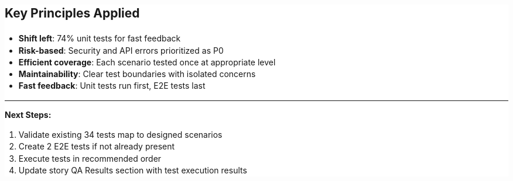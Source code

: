 ## Key Principles Applied

- **Shift left**: 74% unit tests for fast feedback
- **Risk-based**: Security and API errors prioritized as P0
- **Efficient coverage**: Each scenario tested once at appropriate level
- **Maintainability**: Clear test boundaries with isolated concerns
- **Fast feedback**: Unit tests run first, E2E tests last

---

**Next Steps:**
1. Validate existing 34 tests map to designed scenarios
2. Create 2 E2E tests if not already present
3. Execute tests in recommended order
4. Update story QA Results section with test execution results